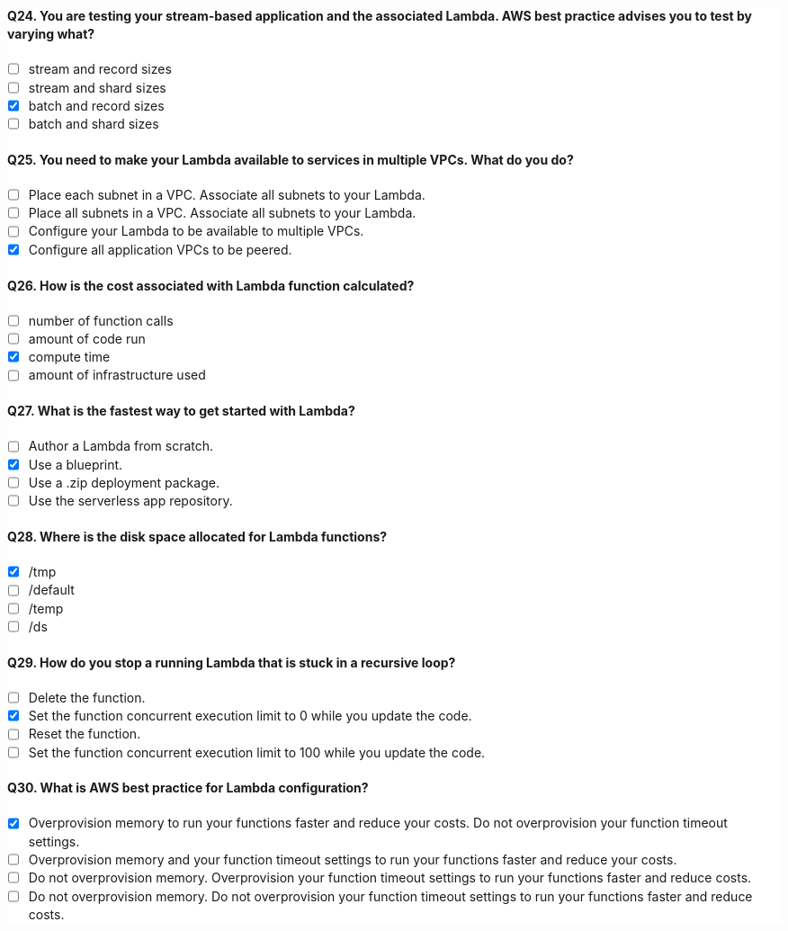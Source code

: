 #### Q24. You are testing your stream-based application and the associated Lambda. AWS best practice advises you to test by varying what?

- [ ] stream and record sizes
- [ ] stream and shard sizes
- [x] batch and record sizes
- [ ] batch and shard sizes

#### Q25. You need to make your Lambda available to services in multiple VPCs. What do you do?

- [ ] Place each subnet in a VPC. Associate all subnets to your Lambda.
- [ ] Place all subnets in a VPC. Associate all subnets to your Lambda.
- [ ] Configure your Lambda to be available to multiple VPCs.
- [x] Configure all application VPCs to be peered.

#### Q26. How is the cost associated with Lambda function calculated?

- [ ] number of function calls
- [ ] amount of code run
- [x] compute time
- [ ] amount of infrastructure used

#### Q27. What is the fastest way to get started with Lambda?

- [ ] Author a Lambda from scratch.
- [x] Use a blueprint.
- [ ] Use a .zip deployment package.
- [ ] Use the serverless app repository.

#### Q28. Where is the disk space allocated for Lambda functions?

- [x] /tmp
- [ ] /default
- [ ] /temp
- [ ] /ds

#### Q29. How do you stop a running Lambda that is stuck in a recursive loop?

- [ ] Delete the function.
- [x] Set the function concurrent execution limit to 0 while you update the code.
- [ ] Reset the function.
- [ ] Set the function concurrent execution limit to 100 while you update the code.

#### Q30. What is AWS best practice for Lambda configuration?

- [x] Overprovision memory to run your functions faster and reduce your costs. Do not overprovision your function timeout settings.
- [ ] Overprovision memory and your function timeout settings to run your functions faster and reduce your costs.
- [ ] Do not overprovision memory. Overprovision your function timeout settings to run your functions faster and reduce costs.
- [ ] Do not overprovision memory. Do not overprovision your function timeout settings to run your functions faster and reduce costs.
